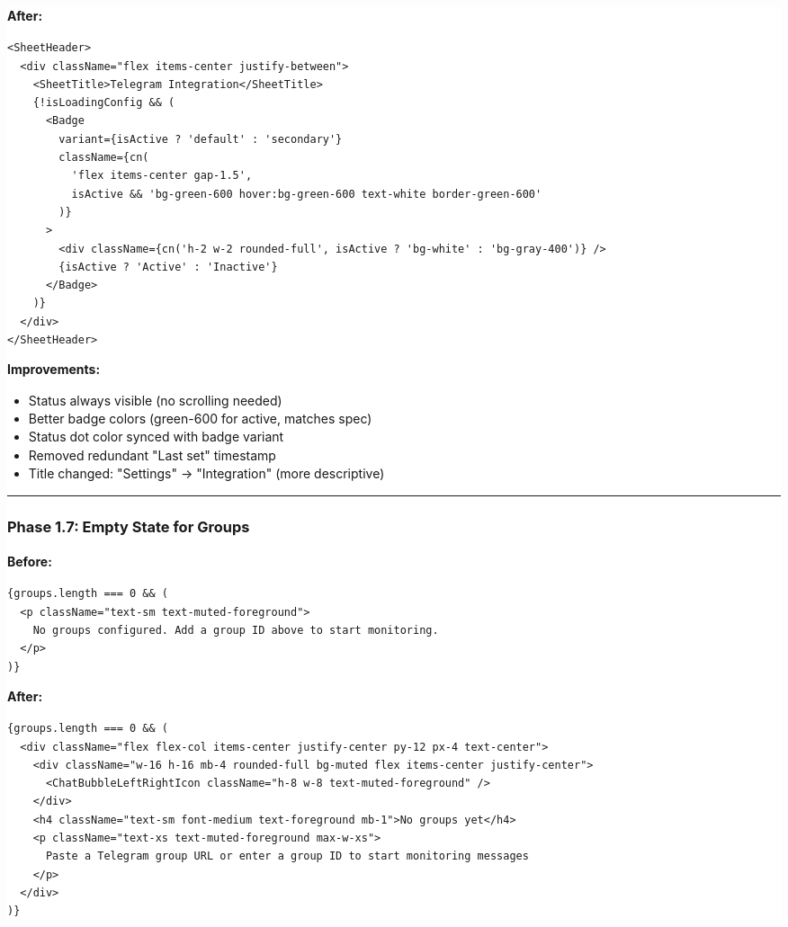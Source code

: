 **After:**
```tsx
<SheetHeader>
  <div className="flex items-center justify-between">
    <SheetTitle>Telegram Integration</SheetTitle>
    {!isLoadingConfig && (
      <Badge
        variant={isActive ? 'default' : 'secondary'}
        className={cn(
          'flex items-center gap-1.5',
          isActive && 'bg-green-600 hover:bg-green-600 text-white border-green-600'
        )}
      >
        <div className={cn('h-2 w-2 rounded-full', isActive ? 'bg-white' : 'bg-gray-400')} />
        {isActive ? 'Active' : 'Inactive'}
      </Badge>
    )}
  </div>
</SheetHeader>
```

**Improvements:**
- Status always visible (no scrolling needed)
- Better badge colors (green-600 for active, matches spec)
- Status dot color synced with badge variant
- Removed redundant "Last set" timestamp
- Title changed: "Settings" → "Integration" (more descriptive)

---

### Phase 1.7: Empty State for Groups

**Before:**
```tsx
{groups.length === 0 && (
  <p className="text-sm text-muted-foreground">
    No groups configured. Add a group ID above to start monitoring.
  </p>
)}
```

**After:**
```tsx
{groups.length === 0 && (
  <div className="flex flex-col items-center justify-center py-12 px-4 text-center">
    <div className="w-16 h-16 mb-4 rounded-full bg-muted flex items-center justify-center">
      <ChatBubbleLeftRightIcon className="h-8 w-8 text-muted-foreground" />
    </div>
    <h4 className="text-sm font-medium text-foreground mb-1">No groups yet</h4>
    <p className="text-xs text-muted-foreground max-w-xs">
      Paste a Telegram group URL or enter a group ID to start monitoring messages
    </p>
  </div>
)}
```
